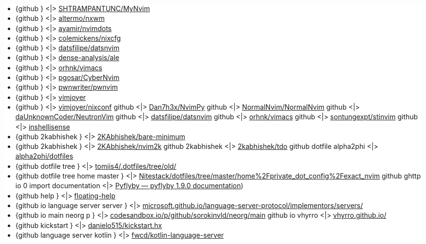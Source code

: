 * {github                                             } <|> [SHTRAMPANTUNC/MyNvim](https://github.com/SHTRAMPANTUNC/MyNvim)
* {github                                             } <|> [altermo/nxwm](https://github.com/altermo/nxwm)
* {github                                             } <|> [ayamir/nvimdots](https://github.com/ayamir/nvimdots)
* {github                                             } <|> [colemickens/nixcfg](https://github.com/colemickens/nixcfg)
* {github                                             } <|> [datsfilipe/datsnvim](https://github.com/datsfilipe/datsnvim)
* {github                                             } <|> [dense-analysis/ale](https://github.com/dense-analysis/ale)
* {github                                             } <|> [orhnk/vimacs](https://github.com/orhnk/vimacs)
* {github                                             } <|> [pgosar/CyberNvim](https://github.com/pgosar/CyberNvim)
* {github                                             } <|> [pwnwriter/pwnvim](https://github.com/pwnwriter/pwnvim)
* {github                                             } <|> [vimjoyer](https://github.com/vimjoyer)
* {github                                             } <|> [vimjoyer/nixconf](https://github.com/vimjoyer/nixconf)
github                                             <|> [Dan7h3x/NvimPy](https://github.com/Dan7h3x/NvimPy)
github                                             <|> [NormalNvim/NormalNvim](https://github.com/NormalNvim/NormalNvim)
github                                             <|> [daUnknownCoder/NeutronVim](https://github.com/daUnknownCoder/NeutronVim)
github                                             <|> [datsfilipe/datsnvim](https://github.com/datsfilipe/datsnvim)
github                                             <|> [orhnk/vimacs](https://github.com/orhnk/vimacs)
github                                             <|> [sontungexpt/stinvim](https://github.com/sontungexpt/stinvim)
github                                             <|> [inshellisense](https://github.com/microsoft/inshellisense)
* {github 2kabhishek                                  } <|> [2KAbhishek/bare-minimum](https://github.com/2KAbhishek/bare-minimum)
* {github 2kabhishek                                  } <|> [2KAbhishek/nvim2k](https://github.com/2KAbhishek/nvim2k)
github 2kabhishek                                  <|> [2kabhishek/tdo](https://github.com/2kabhishek/tdo)
github dotfile alpha2phi                           <|>  [alpha2phi/dotfiles](https://github.com/alpha2phi/dotfiles)
* {github dotfile tree                                } <|> [tomiis4/.dotfiles/tree/old/](https://github.com/tomiis4/.dotfiles/tree/old/)
* {github dotfile tree home master                    } <|> [Nitestack/dotfiles/tree/master/home%2Fprivate_dot_config%2Fexact_nvim](https://github.com/Nitestack/dotfiles/tree/master/home%2Fprivate_dot_config%2Fexact_nvim)
github ghttp io 0 import documentation             <|> [Pyflyby — pyflyby 1.9.0 documentation](https://deshaw.github.io/pyflyby/%23quick-start-tidy-imports))
* {github help                                        } <|> [floating-help](https://github.com/nil70n/floating-help)
* {github io language server server                   } <|> [microsoft.github.io/language-server-protocol/implementors/servers/](https://microsoft.github.io/language-server-protocol/implementors/servers/)
* {github io main neorg p                             } <|> [codesandbox.io/p/github/sorokinvld/neorg/main](https://codesandbox.io/p/github/sorokinvld/neorg/main)
github io vhyrro                                   <|>  [vhyrro.github.io/](https://vhyrro.github.io/)
* {github kickstart                                   } <|> [danielo515/kickstart.hx](https://github.com/danielo515/kickstart.hx)
* {github language server kotlin                      } <|> [fwcd/kotlin-language-server](https://github.com/fwcd/kotlin-language-server)
